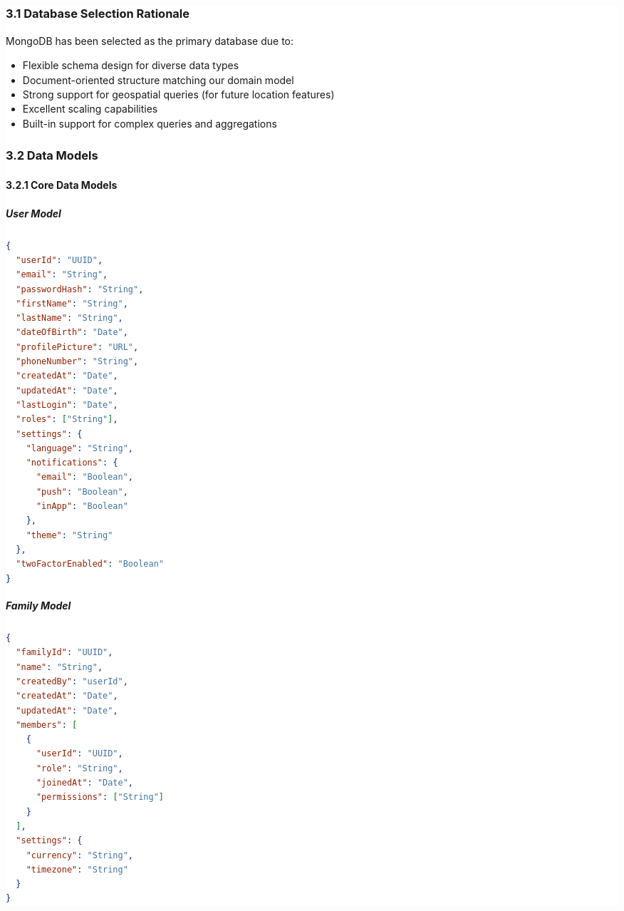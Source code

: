 ### 3.1 Database Selection Rationale
MongoDB has been selected as the primary database due to:
*   Flexible schema design for diverse data types
*   Document-oriented structure matching our domain model
*   Strong support for geospatial queries (for future location features)
*   Excellent scaling capabilities
*   Built-in support for complex queries and aggregations

### 3.2 Data Models

#### 3.2.1 Core Data Models
##### User Model
```json
{
  "userId": "UUID",
  "email": "String",
  "passwordHash": "String",
  "firstName": "String",
  "lastName": "String",
  "dateOfBirth": "Date",
  "profilePicture": "URL",
  "phoneNumber": "String",
  "createdAt": "Date",
  "updatedAt": "Date",
  "lastLogin": "Date",
  "roles": ["String"],
  "settings": {
    "language": "String",
    "notifications": {
      "email": "Boolean",
      "push": "Boolean",
      "inApp": "Boolean"
    },
    "theme": "String"
  },
  "twoFactorEnabled": "Boolean"
}
```

##### Family Model
```json
{
  "familyId": "UUID",
  "name": "String",
  "createdBy": "userId",
  "createdAt": "Date",
  "updatedAt": "Date",
  "members": [
    {
      "userId": "UUID",
      "role": "String",
      "joinedAt": "Date",
      "permissions": ["String"]
    }
  ],
  "settings": {
    "currency": "String",
    "timezone": "String"
  }
}
```
